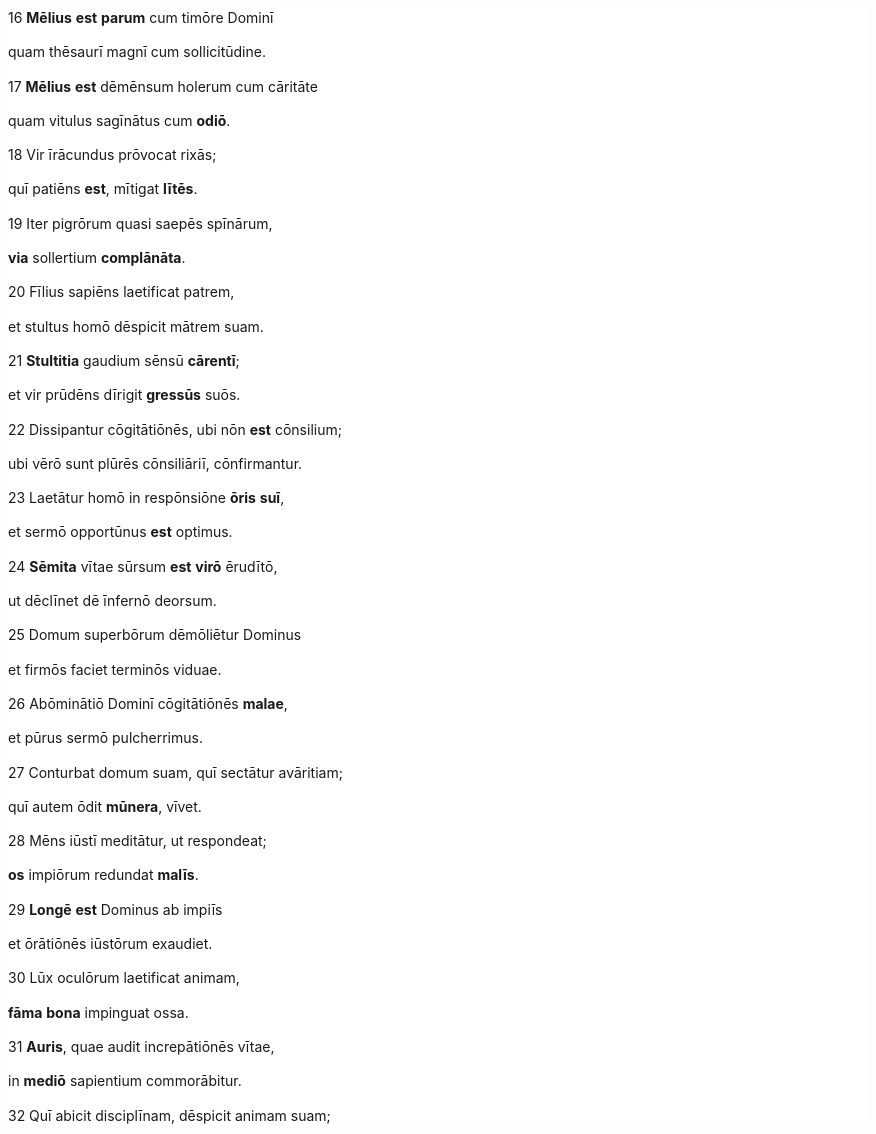 16 **Mēlius** **est** **parum** cum timōre Dominī

quam thēsaurī magnī cum sollicitūdine.

17 **Mēlius** **est** dēmēnsum holerum cum cāritāte

quam vitulus sagīnātus cum **odiō**.

18 Vir īrācundus prōvocat rixās;

quī patiēns **est**, mītigat **lītēs**.

19 Iter pigrōrum quasi saepēs spīnārum,

**via** sollertium **complānāta**.

20 Fīlius sapiēns laetificat patrem,

et stultus homō dēspicit mātrem suam.

21 **Stultitia** gaudium sēnsū **cārentī**;

et vir prūdēns dīrigit **gressūs** suōs.

22 Dissipantur cōgitātiōnēs, ubi nōn **est** cōnsilium;

ubi vērō sunt plūrēs cōnsiliāriī, cōnfirmantur.

23 Laetātur homō in respōnsiōne **ōris** **suī**,

et sermō opportūnus **est** optimus.

24 **Sēmita** vītae sūrsum **est** **virō** ērudītō,

ut dēclīnet dē īnfernō deorsum.

25 Domum superbōrum dēmōliētur Dominus

et firmōs faciet terminōs viduae.

26 Abōminātiō Dominī cōgitātiōnēs **malae**,

et pūrus sermō pulcherrimus.

27 Conturbat domum suam, quī sectātur avāritiam;

quī autem ōdit **mūnera**, vīvet.

28 Mēns iūstī meditātur, ut respondeat;

**os** impiōrum redundat **malīs**.

29 **Longē** **est** Dominus ab impiīs

et ōrātiōnēs iūstōrum exaudiet.

30 Lūx oculōrum laetificat animam,

**fāma** **bona** impinguat ossa.

31 **Auris**, quae audit increpātiōnēs vītae,

in **mediō** sapientium commorābitur.

32 Quī abicit disciplīnam, dēspicit animam suam;
